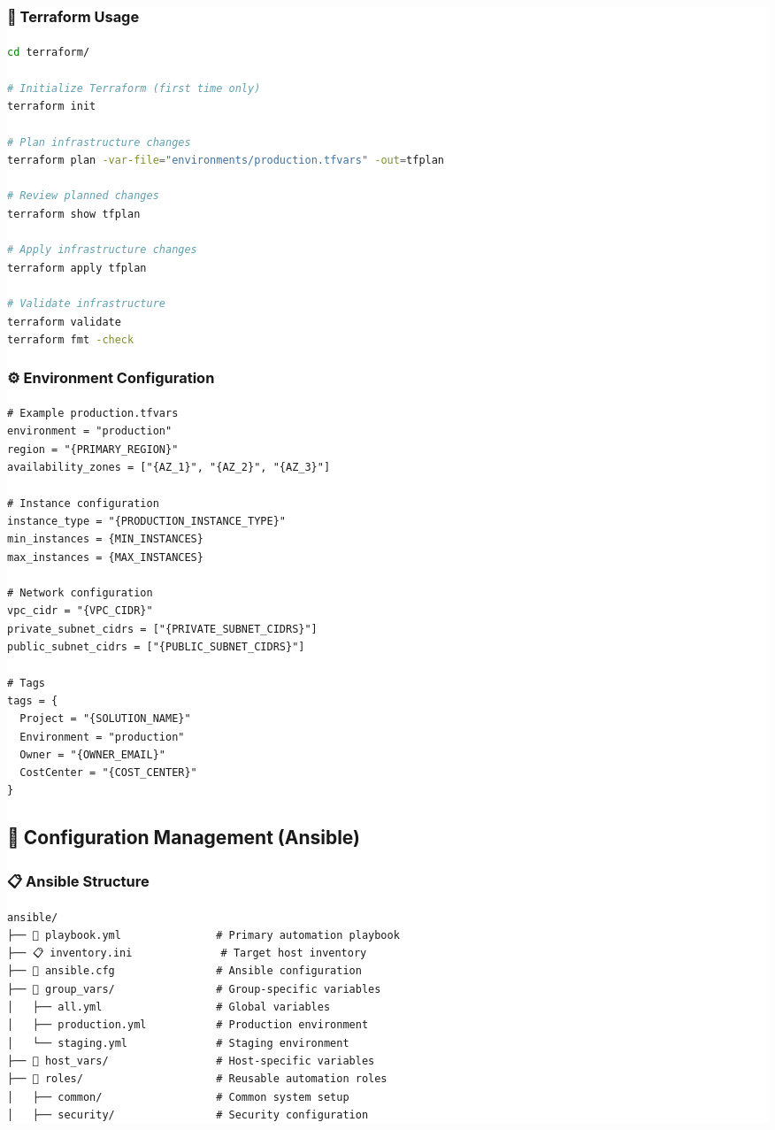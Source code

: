 ### **🚀 Terraform Usage**
```bash
cd terraform/

# Initialize Terraform (first time only)
terraform init

# Plan infrastructure changes
terraform plan -var-file="environments/production.tfvars" -out=tfplan

# Review planned changes
terraform show tfplan

# Apply infrastructure changes
terraform apply tfplan

# Validate infrastructure
terraform validate
terraform fmt -check
```

### **⚙️ Environment Configuration**
```hcl
# Example production.tfvars
environment = "production"
region = "{PRIMARY_REGION}"
availability_zones = ["{AZ_1}", "{AZ_2}", "{AZ_3}"]

# Instance configuration
instance_type = "{PRODUCTION_INSTANCE_TYPE}"
min_instances = {MIN_INSTANCES}
max_instances = {MAX_INSTANCES}

# Network configuration
vpc_cidr = "{VPC_CIDR}"
private_subnet_cidrs = ["{PRIVATE_SUBNET_CIDRS}"]
public_subnet_cidrs = ["{PUBLIC_SUBNET_CIDRS}"]

# Tags
tags = {
  Project = "{SOLUTION_NAME}"
  Environment = "production"
  Owner = "{OWNER_EMAIL}"
  CostCenter = "{COST_CENTER}"
}
```

## 🤖 **Configuration Management (Ansible)**

### **📋 Ansible Structure**
```
ansible/
├── 📖 playbook.yml               # Primary automation playbook
├── 📋 inventory.ini              # Target host inventory
├── 🔧 ansible.cfg                # Ansible configuration
├── 📁 group_vars/                # Group-specific variables
│   ├── all.yml                  # Global variables
│   ├── production.yml           # Production environment
│   └── staging.yml              # Staging environment
├── 📁 host_vars/                 # Host-specific variables
├── 📁 roles/                     # Reusable automation roles
│   ├── common/                  # Common system setup
│   ├── security/                # Security configuration
```